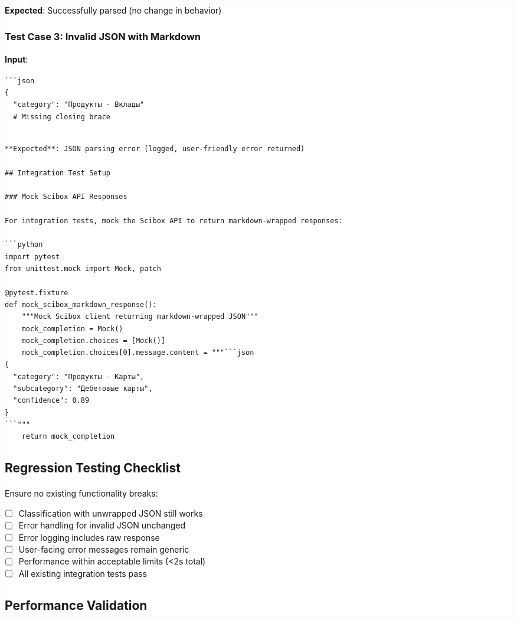 **Expected**: Successfully parsed (no change in behavior)

### Test Case 3: Invalid JSON with Markdown

**Input**:
```
```json
{
  "category": "Продукты - Вклады"
  # Missing closing brace
```
```

**Expected**: JSON parsing error (logged, user-friendly error returned)

## Integration Test Setup

### Mock Scibox API Responses

For integration tests, mock the Scibox API to return markdown-wrapped responses:

```python
import pytest
from unittest.mock import Mock, patch

@pytest.fixture
def mock_scibox_markdown_response():
    """Mock Scibox client returning markdown-wrapped JSON"""
    mock_completion = Mock()
    mock_completion.choices = [Mock()]
    mock_completion.choices[0].message.content = """```json
{
  "category": "Продукты - Карты",
  "subcategory": "Дебетовые карты",
  "confidence": 0.89
}
```"""
    return mock_completion
```

## Regression Testing Checklist

Ensure no existing functionality breaks:

- [ ] Classification with unwrapped JSON still works
- [ ] Error handling for invalid JSON unchanged
- [ ] Error logging includes raw response
- [ ] User-facing error messages remain generic
- [ ] Performance within acceptable limits (<2s total)
- [ ] All existing integration tests pass

## Performance Validation
